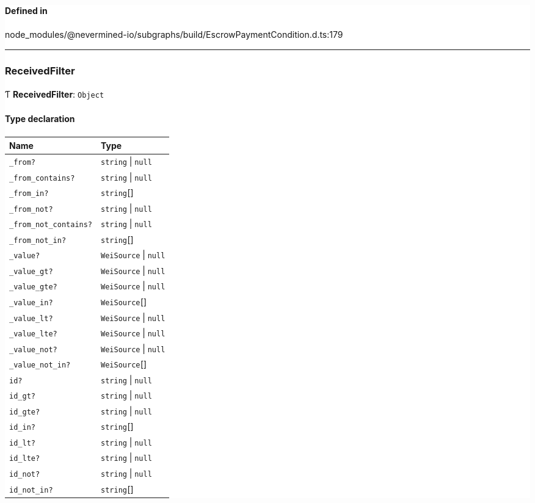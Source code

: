 #### Defined in

node_modules/@nevermined-io/subgraphs/build/EscrowPaymentCondition.d.ts:179

---

### ReceivedFilter

Ƭ **ReceivedFilter**: `Object`

#### Type declaration

| Name                  | Type                  |
| :-------------------- | :-------------------- |
| `_from?`              | `string` \| `null`    |
| `_from_contains?`     | `string` \| `null`    |
| `_from_in?`           | `string`[]            |
| `_from_not?`          | `string` \| `null`    |
| `_from_not_contains?` | `string` \| `null`    |
| `_from_not_in?`       | `string`[]            |
| `_value?`             | `WeiSource` \| `null` |
| `_value_gt?`          | `WeiSource` \| `null` |
| `_value_gte?`         | `WeiSource` \| `null` |
| `_value_in?`          | `WeiSource`[]         |
| `_value_lt?`          | `WeiSource` \| `null` |
| `_value_lte?`         | `WeiSource` \| `null` |
| `_value_not?`         | `WeiSource` \| `null` |
| `_value_not_in?`      | `WeiSource`[]         |
| `id?`                 | `string` \| `null`    |
| `id_gt?`              | `string` \| `null`    |
| `id_gte?`             | `string` \| `null`    |
| `id_in?`              | `string`[]            |
| `id_lt?`              | `string` \| `null`    |
| `id_lte?`             | `string` \| `null`    |
| `id_not?`             | `string` \| `null`    |
| `id_not_in?`          | `string`[]            |
